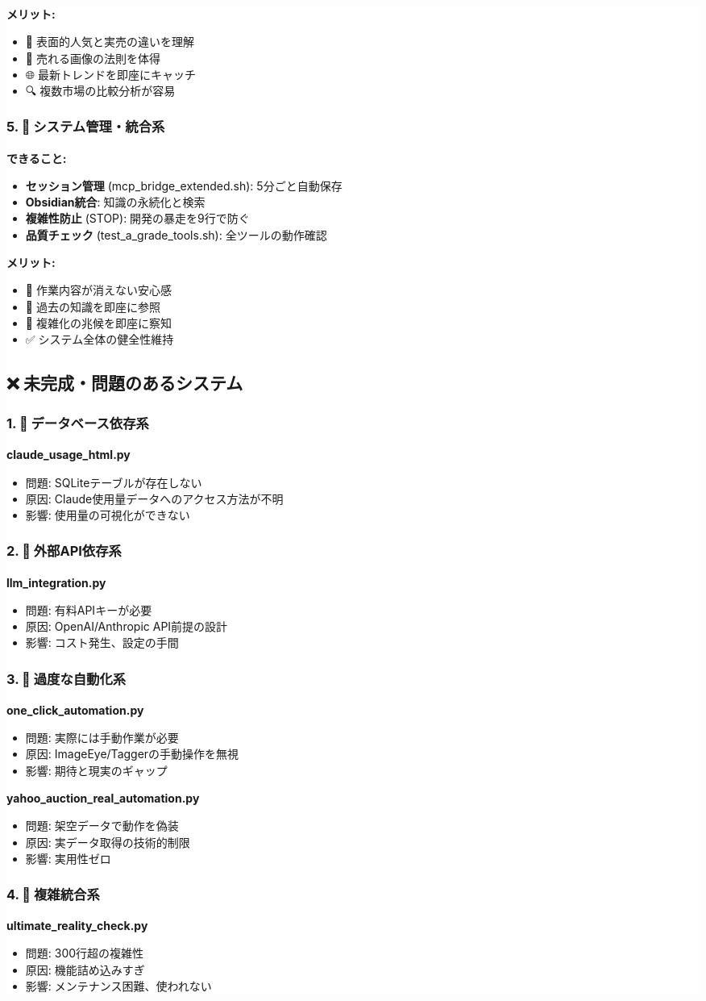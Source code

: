 **メリット:**
- 🎯 表面的人気と実売の違いを理解
- 📸 売れる画像の法則を体得
- 🌐 最新トレンドを即座にキャッチ
- 🔍 複数市場の比較分析が容易

### 5. 🔧 システム管理・統合系
**できること:**
- **セッション管理** (mcp_bridge_extended.sh): 5分ごと自動保存
- **Obsidian統合**: 知識の永続化と検索
- **複雑性防止** (STOP): 開発の暴走を9行で防ぐ
- **品質チェック** (test_a_grade_tools.sh): 全ツールの動作確認

**メリット:**
- 💾 作業内容が消えない安心感
- 🧠 過去の知識を即座に参照
- 🛑 複雑化の兆候を即座に察知
- ✅ システム全体の健全性維持

## ❌ 未完成・問題のあるシステム

### 1. 🚫 データベース依存系
**claude_usage_html.py**
- 問題: SQLiteテーブルが存在しない
- 原因: Claude使用量データへのアクセス方法が不明
- 影響: 使用量の可視化ができない

### 2. 🚫 外部API依存系
**llm_integration.py**
- 問題: 有料APIキーが必要
- 原因: OpenAI/Anthropic API前提の設計
- 影響: コスト発生、設定の手間

### 3. 🚫 過度な自動化系
**one_click_automation.py**
- 問題: 実際には手動作業が必要
- 原因: ImageEye/Taggerの手動操作を無視
- 影響: 期待と現実のギャップ

**yahoo_auction_real_automation.py**
- 問題: 架空データで動作を偽装
- 原因: 実データ取得の技術的制限
- 影響: 実用性ゼロ

### 4. 🚫 複雑統合系
**ultimate_reality_check.py**
- 問題: 300行超の複雑性
- 原因: 機能詰め込みすぎ
- 影響: メンテナンス困難、使われない
